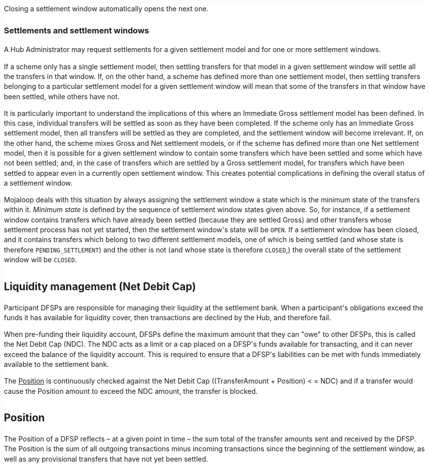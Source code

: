 Closing a settlement window automatically opens the next one.

### Settlements and settlement windows

A Hub Administrator may request settlements for a given settlement model and for one or more settlement windows.

If a scheme only has a single settlement model, then settling transfers for that model in a given settlement window will settle all the transfers in that window. If, on the other hand, a scheme has defined more than one settlement model, then settling transfers belonging to a particular settlement model for a given settlement window will mean that some of the transfers in that window have been settled, while others have not.

It is particularly important to understand the implications of this where an Immediate Gross settlement model has been defined. In this case, individual transfers will be settled as soon as they have been completed. If the scheme only has an Immediate Gross settlement model, then all transfers will be settled as they are completed, and the settlement window will become irrelevant. If, on the other hand, the scheme mixes Gross and Net settlement models, or if the scheme has defined more than one Net settlement model, then it is possible for a given settlement window to contain some transfers which have been settled and some which have not been settled; and, in the case of transfers which are settled by a Gross settlement model, for transfers which have been settled to appear even in a currently open settlement window. This creates potential complications in defining the overall status of a settlement window.

Mojaloop deals with this situation by always assigning the settlement window a state which is the minimum state of the transfers within it. *Minimum state* is defined by the sequence of settlement window states given above. So, for instance, if a settlement window contains transfers which have already been settled (because they are settled Gross) and other transfers whose settlement process has not yet started, then the settlement window's state will be `OPEN`. If a settlement window has been closed, and it contains transfers which belong to two different settlement models, one of which is being settled (and whose state is therefore `PENDING_SETTLEMENT`) and the other is not (and whose state is therefore `CLOSED`,) the overall state of the settlement window will be `CLOSED`.

## Liquidity management (Net Debit Cap)

Participant DFSPs are responsible for managing their liquidity at the settlement bank. When a participant's obligations exceed the funds it has available for liquidity cover, then transactions are declined by the Hub, and therefore fail.

When pre-funding their liquidity account, DFSPs define the maximum amount that they can "owe" to other DFSPs, this is called the Net Debit Cap (NDC). The NDC acts as a limit or a cap placed on a DFSP's funds available for transacting, and it can never exceed the balance of the liquidity account. This is required to ensure that a DFSP's liabilities can be met with funds immediately available to the settlement bank.

The [Position](#position) is continuously checked against the Net Debit Cap ((TransferAmount + Position) < = NDC) and if a transfer would cause the Position amount to exceed the NDC amount, the transfer is blocked.

## Position

The Position of a DFSP reflects – at a given point in time – the sum total of the transfer amounts sent and received by the DFSP. The Position is the sum of all outgoing transactions minus incoming transactions since the beginning of the settlement window, as well as any provisional transfers that have not yet been settled.
